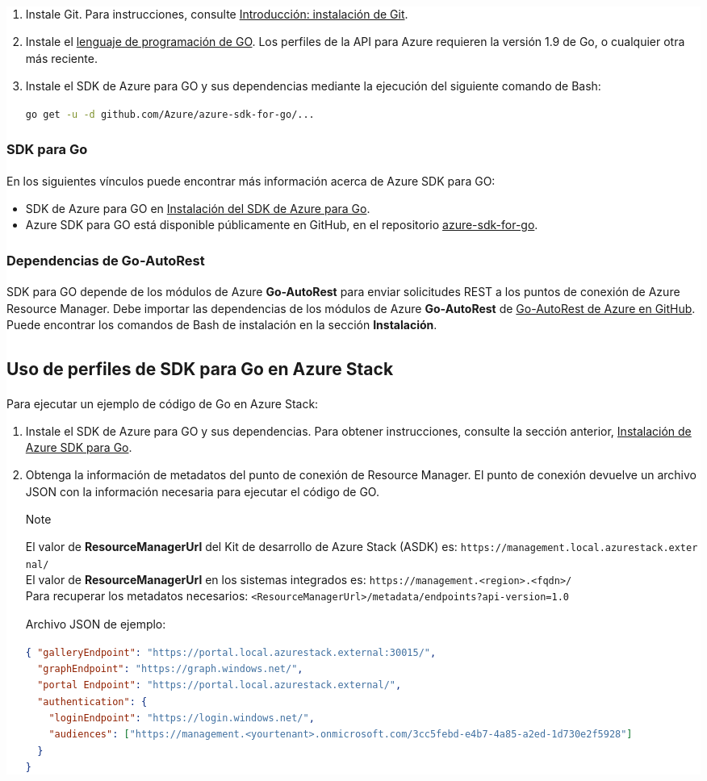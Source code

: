 1. Instale Git. Para instrucciones, consulte [Introducción: instalación de Git](https://git-scm.com/book/en/v2/Getting-Started-Installing-Git).
2. Instale el [lenguaje de programación de GO](https://golang.org/dl). Los perfiles de la API para Azure requieren la versión 1.9 de Go, o cualquier otra más reciente.
3. Instale el SDK de Azure para GO y sus dependencias mediante la ejecución del siguiente comando de Bash:

   ```bash
   go get -u -d github.com/Azure/azure-sdk-for-go/...
   ```

### <a name="the-go-sdk"></a>SDK para Go

En los siguientes vínculos puede encontrar más información acerca de Azure SDK para GO:

- SDK de Azure para GO en [Instalación del SDK de Azure para Go](/go/azure/azure-sdk-go-install).
- Azure SDK para GO está disponible públicamente en GitHub, en el repositorio [azure-sdk-for-go](https://github.com/Azure/azure-sdk-for-go).

### <a name="go-autorest-dependencies"></a>Dependencias de Go-AutoRest

SDK para GO depende de los módulos de Azure **Go-AutoRest** para enviar solicitudes REST a los puntos de conexión de Azure Resource Manager. Debe importar las dependencias de los módulos de Azure **Go-AutoRest** de [Go-AutoRest de Azure en GitHub](https://github.com/Azure/go-autorest). Puede encontrar los comandos de Bash de instalación en la sección **Instalación**.

## <a name="how-to-use-go-sdk-profiles-on-azure-stack"></a>Uso de perfiles de SDK para Go en Azure Stack

Para ejecutar un ejemplo de código de Go en Azure Stack:

1. Instale el SDK de Azure para GO y sus dependencias. Para obtener instrucciones, consulte la sección anterior, [Instalación de Azure SDK para Go](#install-azure-sdk-for-go).
2. Obtenga la información de metadatos del punto de conexión de Resource Manager. El punto de conexión devuelve un archivo JSON con la información necesaria para ejecutar el código de GO.

   > [!NOTE]  
   > El valor de **ResourceManagerUrl** del Kit de desarrollo de Azure Stack (ASDK) es: `https://management.local.azurestack.external/`  
   > El valor de **ResourceManagerUrl** en los sistemas integrados es: `https://management.<region>.<fqdn>/`  
   > Para recuperar los metadatos necesarios: `<ResourceManagerUrl>/metadata/endpoints?api-version=1.0`
  
   Archivo JSON de ejemplo:

   ```json
   { "galleryEndpoint": "https://portal.local.azurestack.external:30015/",  
     "graphEndpoint": "https://graph.windows.net/",  
     "portal Endpoint": "https://portal.local.azurestack.external/",
     "authentication": {
       "loginEndpoint": "https://login.windows.net/",
       "audiences": ["https://management.<yourtenant>.onmicrosoft.com/3cc5febd-e4b7-4a85-a2ed-1d730e2f5928"]
     }
   }
   ```
